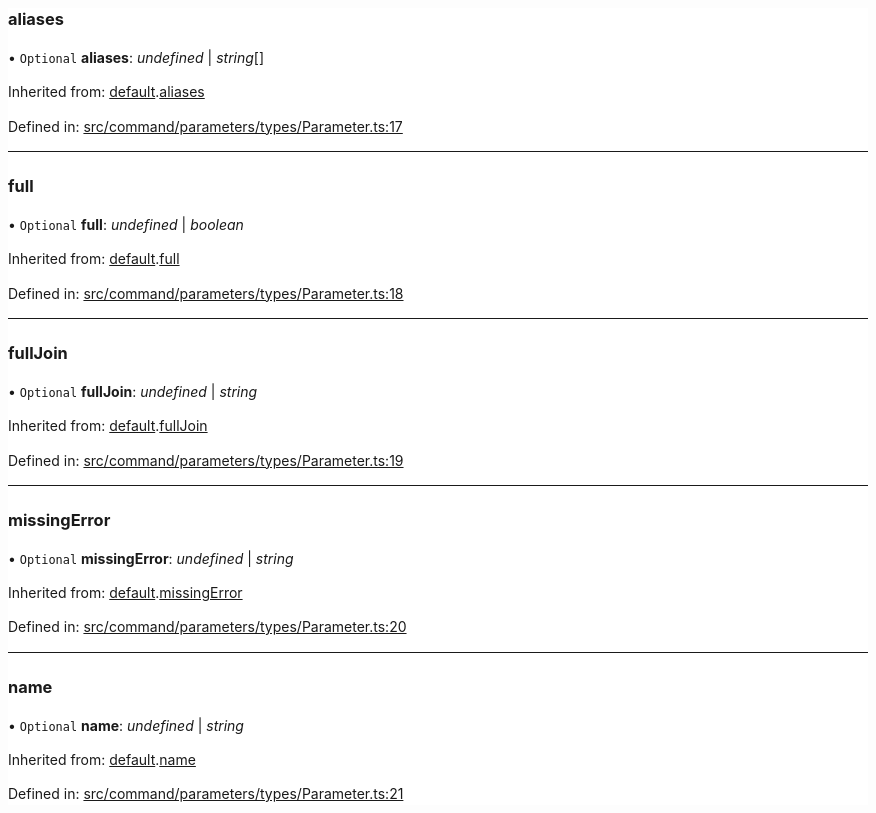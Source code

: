 ### aliases

• `Optional` **aliases**: *undefined* \| *string*[]

Inherited from: [default](command_parameters_types_parameter.default.md).[aliases](command_parameters_types_parameter.default.md#aliases)

Defined in: [src/command/parameters/types/Parameter.ts:17](https://github.com/DetroitWhiskey136/ying-yang-ts/blob/9e5d8a8/src/command/parameters/types/Parameter.ts#L17)

___

### full

• `Optional` **full**: *undefined* \| *boolean*

Inherited from: [default](command_parameters_types_parameter.default.md).[full](command_parameters_types_parameter.default.md#full)

Defined in: [src/command/parameters/types/Parameter.ts:18](https://github.com/DetroitWhiskey136/ying-yang-ts/blob/9e5d8a8/src/command/parameters/types/Parameter.ts#L18)

___

### fullJoin

• `Optional` **fullJoin**: *undefined* \| *string*

Inherited from: [default](command_parameters_types_parameter.default.md).[fullJoin](command_parameters_types_parameter.default.md#fulljoin)

Defined in: [src/command/parameters/types/Parameter.ts:19](https://github.com/DetroitWhiskey136/ying-yang-ts/blob/9e5d8a8/src/command/parameters/types/Parameter.ts#L19)

___

### missingError

• `Optional` **missingError**: *undefined* \| *string*

Inherited from: [default](command_parameters_types_parameter.default.md).[missingError](command_parameters_types_parameter.default.md#missingerror)

Defined in: [src/command/parameters/types/Parameter.ts:20](https://github.com/DetroitWhiskey136/ying-yang-ts/blob/9e5d8a8/src/command/parameters/types/Parameter.ts#L20)

___

### name

• `Optional` **name**: *undefined* \| *string*

Inherited from: [default](command_parameters_types_parameter.default.md).[name](command_parameters_types_parameter.default.md#name)

Defined in: [src/command/parameters/types/Parameter.ts:21](https://github.com/DetroitWhiskey136/ying-yang-ts/blob/9e5d8a8/src/command/parameters/types/Parameter.ts#L21)
